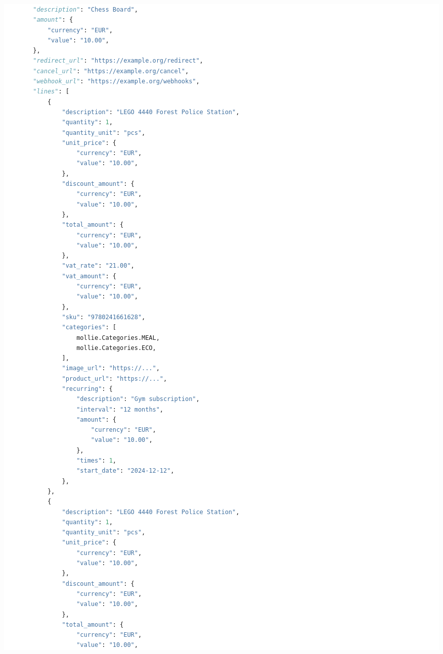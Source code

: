 ```python
        "description": "Chess Board",
        "amount": {
            "currency": "EUR",
            "value": "10.00",
        },
        "redirect_url": "https://example.org/redirect",
        "cancel_url": "https://example.org/cancel",
        "webhook_url": "https://example.org/webhooks",
        "lines": [
            {
                "description": "LEGO 4440 Forest Police Station",
                "quantity": 1,
                "quantity_unit": "pcs",
                "unit_price": {
                    "currency": "EUR",
                    "value": "10.00",
                },
                "discount_amount": {
                    "currency": "EUR",
                    "value": "10.00",
                },
                "total_amount": {
                    "currency": "EUR",
                    "value": "10.00",
                },
                "vat_rate": "21.00",
                "vat_amount": {
                    "currency": "EUR",
                    "value": "10.00",
                },
                "sku": "9780241661628",
                "categories": [
                    mollie.Categories.MEAL,
                    mollie.Categories.ECO,
                ],
                "image_url": "https://...",
                "product_url": "https://...",
                "recurring": {
                    "description": "Gym subscription",
                    "interval": "12 months",
                    "amount": {
                        "currency": "EUR",
                        "value": "10.00",
                    },
                    "times": 1,
                    "start_date": "2024-12-12",
                },
            },
            {
                "description": "LEGO 4440 Forest Police Station",
                "quantity": 1,
                "quantity_unit": "pcs",
                "unit_price": {
                    "currency": "EUR",
                    "value": "10.00",
                },
                "discount_amount": {
                    "currency": "EUR",
                    "value": "10.00",
                },
                "total_amount": {
                    "currency": "EUR",
                    "value": "10.00",
```